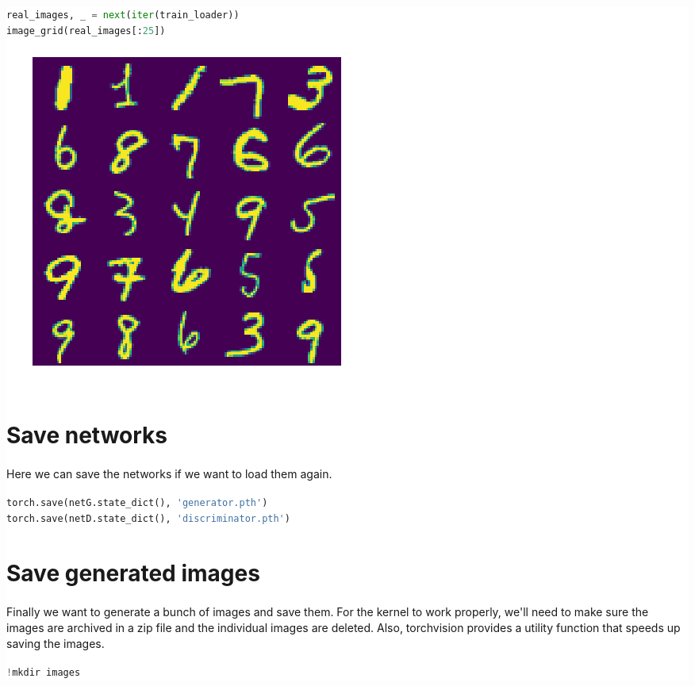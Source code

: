 


```python
real_images, _ = next(iter(train_loader))
image_grid(real_images[:25])
```


    
![png](GANs_files/GANs_21_0.png)
    


# Save networks

Here we can save the networks if we want to load them again.


```python
torch.save(netG.state_dict(), 'generator.pth')
torch.save(netD.state_dict(), 'discriminator.pth')
```

# Save generated images

Finally we want to generate a bunch of images and save them. For the kernel to work properly, we'll need to make sure the images are archived in a zip file and the individual images are deleted. Also, torchvision provides a utility function that speeds up saving the images.


```python
!mkdir images
```

